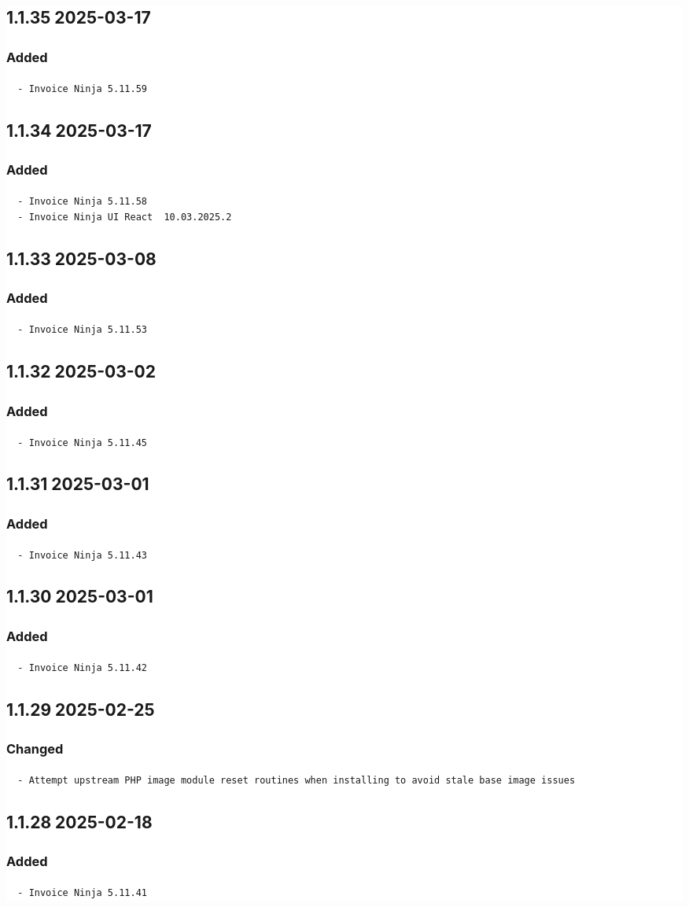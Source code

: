 
## 1.1.35 2025-03-17 <dave at tiredofit dot ca>

   ### Added
      - Invoice Ninja 5.11.59


## 1.1.34 2025-03-17 <dave at tiredofit dot ca>

   ### Added
      - Invoice Ninja 5.11.58
      - Invoice Ninja UI React  10.03.2025.2


## 1.1.33 2025-03-08 <dave at tiredofit dot ca>

   ### Added
      - Invoice Ninja 5.11.53


## 1.1.32 2025-03-02 <dave at tiredofit dot ca>

   ### Added
      - Invoice Ninja 5.11.45


## 1.1.31 2025-03-01 <dave at tiredofit dot ca>

   ### Added
      - Invoice Ninja 5.11.43


## 1.1.30 2025-03-01 <dave at tiredofit dot ca>

   ### Added
      - Invoice Ninja 5.11.42


## 1.1.29 2025-02-25 <dave at tiredofit dot ca>

   ### Changed
      - Attempt upstream PHP image module reset routines when installing to avoid stale base image issues


## 1.1.28 2025-02-18 <dave at tiredofit dot ca>

   ### Added
      - Invoice Ninja 5.11.41
